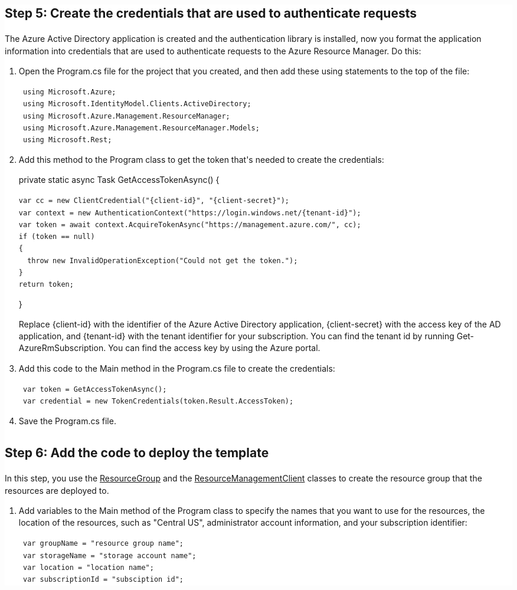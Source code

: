 ## Step 5: Create the credentials that are used to authenticate requests
The Azure Active Directory application is created and the authentication library is installed, now you format the application information into credentials that are used to authenticate requests to the Azure Resource Manager. Do this:

1. Open the Program.cs file for the project that you created, and then add these using statements to the top of the file:
   
        using Microsoft.Azure;
        using Microsoft.IdentityModel.Clients.ActiveDirectory;
        using Microsoft.Azure.Management.ResourceManager;
        using Microsoft.Azure.Management.ResourceManager.Models;
        using Microsoft.Rest;
2. Add this method to the Program class to get the token that's needed to create the credentials:
   
     private static async Task<AuthenticationResult> GetAccessTokenAsync()
     {
   
       var cc = new ClientCredential("{client-id}", "{client-secret}");
       var context = new AuthenticationContext("https://login.windows.net/{tenant-id}");
       var token = await context.AcquireTokenAsync("https://management.azure.com/", cc);
       if (token == null)
       {
         throw new InvalidOperationException("Could not get the token.");
       }
       return token;
     }
   
   Replace {client-id} with the identifier of the Azure Active Directory application, {client-secret} with the access key of the AD application, and {tenant-id} with the tenant identifier for your subscription. You can find the tenant id by running Get-AzureRmSubscription. You can find the access key by using the Azure portal.
3. Add this code to the Main method in the Program.cs file to create the credentials:
   
        var token = GetAccessTokenAsync();
        var credential = new TokenCredentials(token.Result.AccessToken);
4. Save the Program.cs file.

## Step 6: Add the code to deploy the template
In this step, you use the [ResourceGroup](https://msdn.microsoft.com/library/azure/microsoft.azure.management.resources.models.resourcegroup.aspx) and the [ResourceManagementClient](https://msdn.microsoft.com/library/azure/microsoft.azure.management.resources.resourcemanagementclient.aspx) classes to create the resource group that the resources are deployed to.

1. Add variables to the Main method of the Program class to specify the names that you want to use for the resources, the location of the resources, such as "Central US", administrator account information, and your subscription identifier:
   
        var groupName = "resource group name";
        var storageName = "storage account name";
        var location = "location name";
        var subscriptionId = "subsciption id";
   